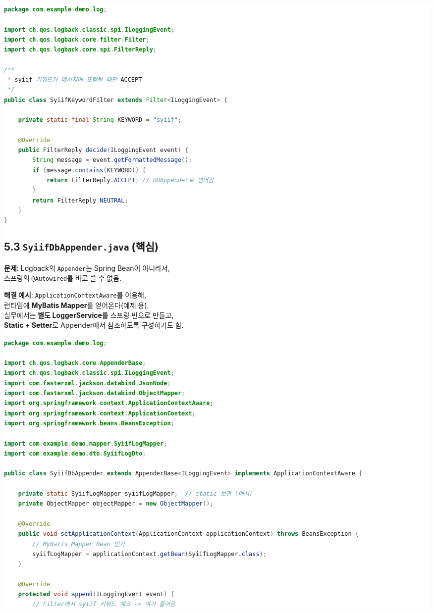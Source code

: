 ```java
package com.example.demo.log;

import ch.qos.logback.classic.spi.ILoggingEvent;
import ch.qos.logback.core.filter.Filter;
import ch.qos.logback.core.spi.FilterReply;

/**
 * syiif 키워드가 메시지에 포함될 때만 ACCEPT
 */
public class SyiifKeywordFilter extends Filter<ILoggingEvent> {

    private static final String KEYWORD = "syiif";

    @Override
    public FilterReply decide(ILoggingEvent event) {
        String message = event.getFormattedMessage();
        if (message.contains(KEYWORD)) {
            return FilterReply.ACCEPT; // DBAppender로 넘어감
        }
        return FilterReply.NEUTRAL;
    }
}
```

## 5.3 `SyiifDbAppender.java` (핵심)

**문제**: Logback의 `Appender`는 Spring Bean이 아니라서,  
스프링의 `@Autowired`를 바로 쓸 수 없음.

**해결 예시**: `ApplicationContextAware`를 이용해,  
런타임에 **MyBatis Mapper**를 얻어온다(예제 용).  
실무에서는 **별도 LoggerService**를 스프링 빈으로 만들고,  
**Static + Setter**로 Appender에서 참조하도록 구성하기도 함.

```java
package com.example.demo.log;

import ch.qos.logback.core.AppenderBase;
import ch.qos.logback.classic.spi.ILoggingEvent;
import com.fasterxml.jackson.databind.JsonNode;
import com.fasterxml.jackson.databind.ObjectMapper;
import org.springframework.context.ApplicationContextAware;
import org.springframework.context.ApplicationContext;
import org.springframework.beans.BeansException;

import com.example.demo.mapper.SyiifLogMapper;
import com.example.demo.dto.SyiifLogDto;

public class SyiifDbAppender extends AppenderBase<ILoggingEvent> implements ApplicationContextAware {

    private static SyiifLogMapper syiifLogMapper;  // static 보관 (예시)
    private ObjectMapper objectMapper = new ObjectMapper();

    @Override
    public void setApplicationContext(ApplicationContext applicationContext) throws BeansException {
        // MyBatis Mapper Bean 얻기
        syiifLogMapper = applicationContext.getBean(SyiifLogMapper.class);
    }

    @Override
    protected void append(ILoggingEvent event) {
        // Filter에서 syiif 키워드 체크 -> 여기 들어옴
```